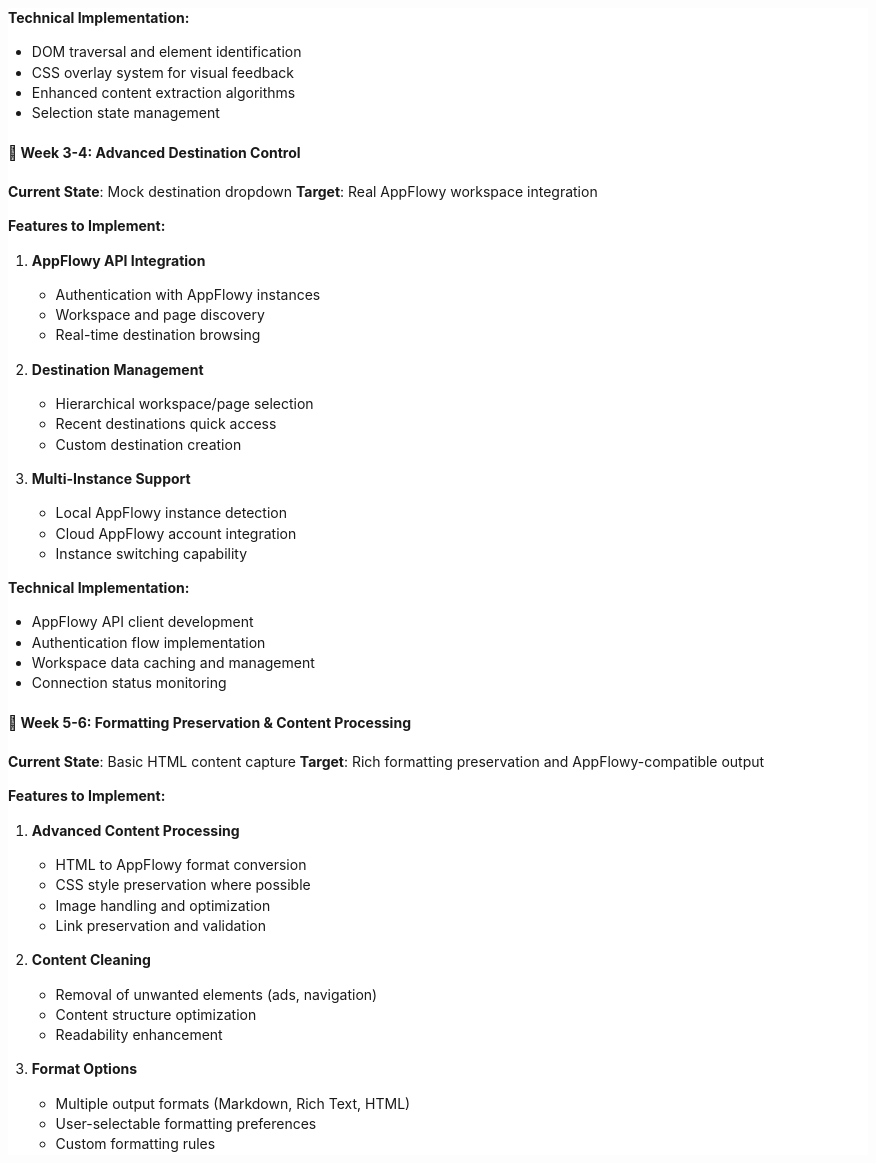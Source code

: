 **Technical Implementation:**
- DOM traversal and element identification
- CSS overlay system for visual feedback
- Enhanced content extraction algorithms
- Selection state management

#### 🎯 **Week 3-4: Advanced Destination Control**

**Current State**: Mock destination dropdown
**Target**: Real AppFlowy workspace integration

**Features to Implement:**
1. **AppFlowy API Integration**
   - Authentication with AppFlowy instances
   - Workspace and page discovery
   - Real-time destination browsing

2. **Destination Management**
   - Hierarchical workspace/page selection
   - Recent destinations quick access
   - Custom destination creation

3. **Multi-Instance Support**
   - Local AppFlowy instance detection
   - Cloud AppFlowy account integration
   - Instance switching capability

**Technical Implementation:**
- AppFlowy API client development
- Authentication flow implementation
- Workspace data caching and management
- Connection status monitoring

#### 🎯 **Week 5-6: Formatting Preservation & Content Processing**

**Current State**: Basic HTML content capture
**Target**: Rich formatting preservation and AppFlowy-compatible output

**Features to Implement:**
1. **Advanced Content Processing**
   - HTML to AppFlowy format conversion
   - CSS style preservation where possible
   - Image handling and optimization
   - Link preservation and validation

2. **Content Cleaning**
   - Removal of unwanted elements (ads, navigation)
   - Content structure optimization
   - Readability enhancement

3. **Format Options**
   - Multiple output formats (Markdown, Rich Text, HTML)
   - User-selectable formatting preferences
   - Custom formatting rules
